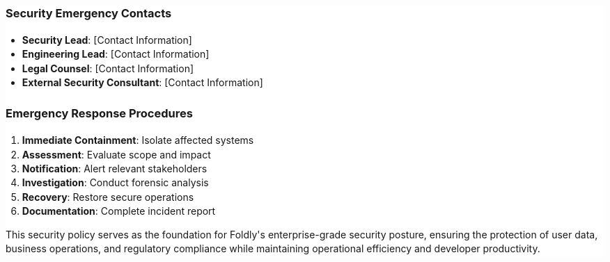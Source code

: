 ### **Security Emergency Contacts**

- **Security Lead**: [Contact Information]
- **Engineering Lead**: [Contact Information]
- **Legal Counsel**: [Contact Information]
- **External Security Consultant**: [Contact Information]

### **Emergency Response Procedures**

1. **Immediate Containment**: Isolate affected systems
2. **Assessment**: Evaluate scope and impact
3. **Notification**: Alert relevant stakeholders
4. **Investigation**: Conduct forensic analysis
5. **Recovery**: Restore secure operations
6. **Documentation**: Complete incident report

This security policy serves as the foundation for Foldly's enterprise-grade security posture, ensuring the protection of user data, business operations, and regulatory compliance while maintaining operational efficiency and developer productivity.
